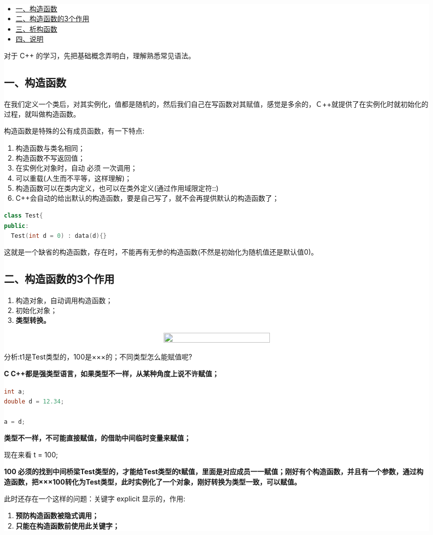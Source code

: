 - [一、构造函数](#一构造函数)
- [二、构造函数的3个作用](#二构造函数的3个作用)
- [三、析构函数](#三析构函数)
- [四、说明](#四说明)

对于 C++ 的学习，先把基础概念弄明白，理解熟悉常见语法。

## 一、构造函数

在我们定义一个类后，对其实例化，值都是随机的，然后我们自己在写函数对其赋值，感觉是多余的，Ｃ++就提供了在实例化时就初始化的过程，就叫做构造函数。

构造函数是特殊的公有成员函数，有一下特点:

1. 构造函数与类名相同；
2. 构造函数不写返回值；
3. 在实例化对象时，自动 必须 一次调用；
4. 可以重载(人生而不平等，这样理解)；
5. 构造函数可以在类内定义，也可以在类外定义(通过作用域限定符::)
6. C++会自动的给出默认的构造函数，要是自己写了，就不会再提供默认的构造函数了；

```cpp
class Test{
public:
  Test(int d = 0) : data(d){}
```

这就是一个缺省的构造函数，存在时，不能再有无参的构造函数(不然是初始化为随机值还是默认值0)。

## 二、构造函数的3个作用

1. 构造对象，自动调用构造函数；
2. 初始化对象；
3. **类型转换。**

<div align=center><img src='https://mmbiz.qpic.cn/mmbiz_png/cu0TUlMDjbtFCWgDY6bIreRADaib0FuFIm1QWGicNtdl2jD3DwufxSuoT7C6ZpVxFZ3MVYLvBajx6iaTlk0ZwV3AQ/640?wx_fmt=png&tp=webp&wxfrom=5&wx_lazy=1&wx_co=1' width="50%" height="50%"></div>

分析:t1是Test类型的，100是×××的；不同类型怎么能赋值呢?

**C C++都是强类型语言，如果类型不一样，从某种角度上说不许赋值；**

```cpp
int a;
double d = 12.34;

a = d;
```

**类型不一样，不可能直接赋值，的借助中间临时变量来赋值；**

现在来看 t = 100;

**100 必须的找到中间桥梁Test类型的，才能给Test类型的t赋值，里面是对应成员一一赋值；刚好有个构造函数，并且有一个参数，通过构造函数，把×××100转化为Test类型，此时实例化了一个对象，刚好转换为类型一致，可以赋值。**

此时还存在一个这样的问题：关键字 explicit  显示的，作用:

1. **预防构造函数被隐式调用；**
2. **只能在构造函数前使用此关键字；**
